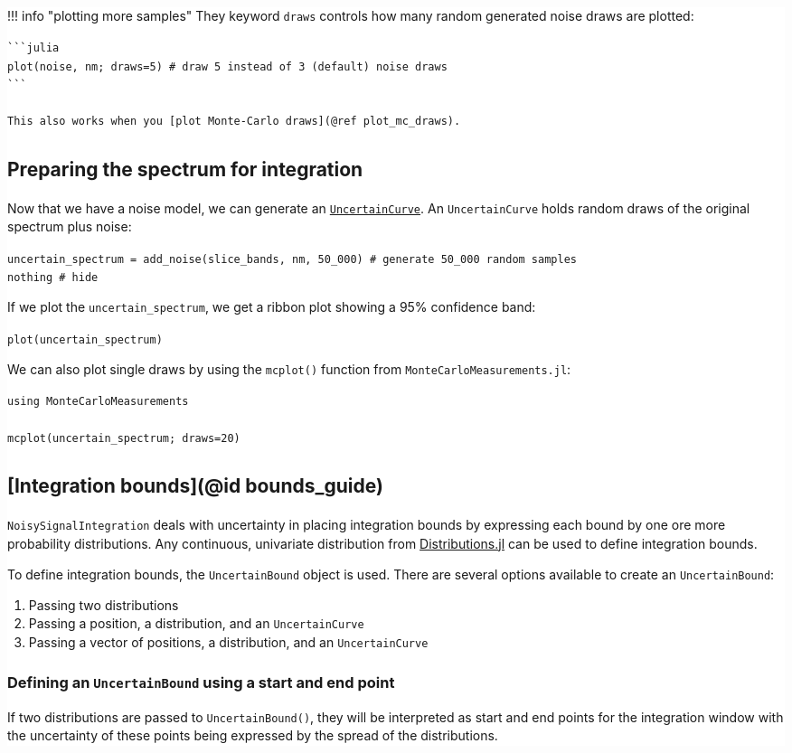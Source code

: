 !!! info "plotting more samples"
    They keyword `draws` controls how many random generated noise draws are
    plotted:
    
    ```julia
    plot(noise, nm; draws=5) # draw 5 instead of 3 (default) noise draws
    ```

    This also works when you [plot Monte-Carlo draws](@ref plot_mc_draws).

## Preparing the spectrum for integration

Now that we have a noise model, we can generate an [`UncertainCurve`](@ref).
An `UncertainCurve` holds random draws of the original spectrum plus noise:

```@example FTIR
uncertain_spectrum = add_noise(slice_bands, nm, 50_000) # generate 50_000 random samples
nothing # hide
```

If we plot the `uncertain_spectrum`, we get a ribbon plot showing a 95%
confidence band:

```@example FTIR
plot(uncertain_spectrum)
```

We can also plot single draws by using the `mcplot()` function from
`MonteCarloMeasurements.jl`:

```@example FTIR
using MonteCarloMeasurements

mcplot(uncertain_spectrum; draws=20)
```


## [Integration bounds](@id bounds_guide)

`NoisySignalIntegration` deals with uncertainty in placing integration bounds by
expressing each bound by one ore more probability distributions. Any continuous,
univariate distribution from
[Distributions.jl](https://github.com/JuliaStats/Distributions.jl) can be used
to define integration bounds.

To define integration bounds, the `UncertainBound` object is used. There are
several options available to create an `UncertainBound`:

1. Passing two distributions
1. Passing a position, a distribution, and an `UncertainCurve`
1. Passing a vector of positions, a distribution, and an `UncertainCurve`

### Defining an `UncertainBound` using a start and end point

If two distributions are passed to `UncertainBound()`, they will be interpreted
as start and end points for the integration window with the uncertainty of these
points being expressed by the spread of the distributions.
